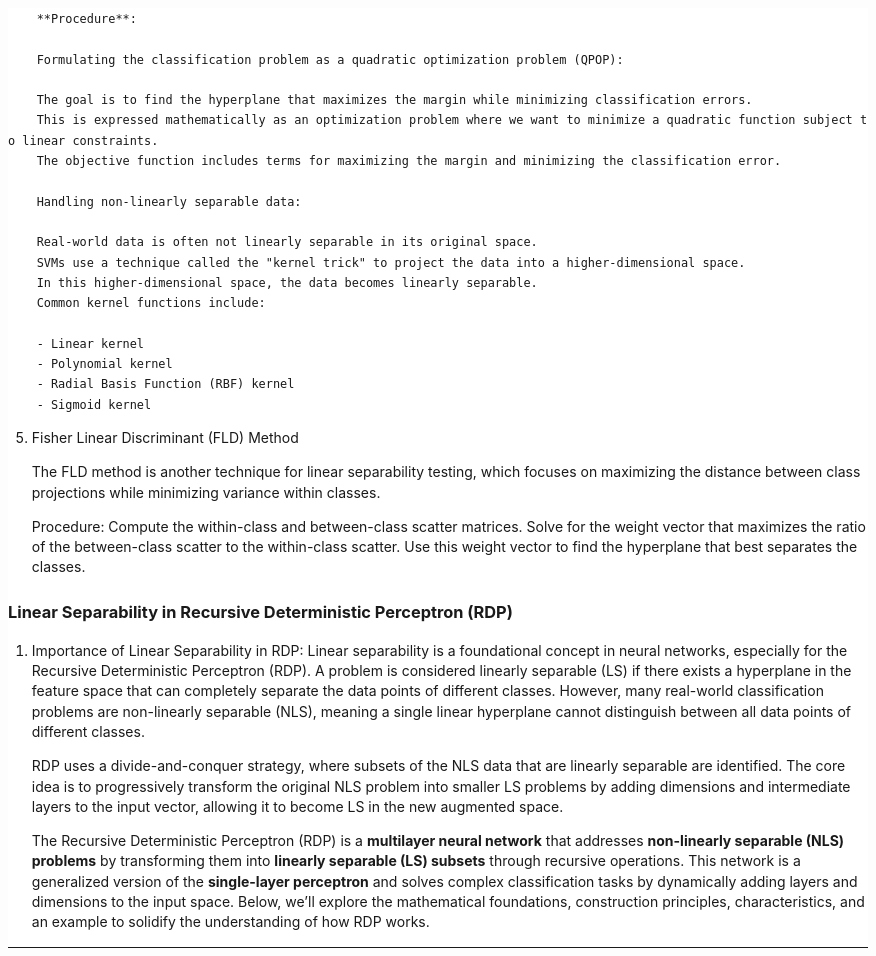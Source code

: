         **Procedure**:

        Formulating the classification problem as a quadratic optimization problem (QPOP):

        The goal is to find the hyperplane that maximizes the margin while minimizing classification errors.
        This is expressed mathematically as an optimization problem where we want to minimize a quadratic function subject to linear constraints.
        The objective function includes terms for maximizing the margin and minimizing the classification error.

        Handling non-linearly separable data:

        Real-world data is often not linearly separable in its original space.
        SVMs use a technique called the "kernel trick" to project the data into a higher-dimensional space.
        In this higher-dimensional space, the data becomes linearly separable.
        Common kernel functions include:

        - Linear kernel
        - Polynomial kernel
        - Radial Basis Function (RBF) kernel
        - Sigmoid kernel

5. Fisher Linear Discriminant (FLD) Method

    The FLD method is another technique for linear separability testing, which focuses on maximizing the distance between class projections while minimizing variance within classes.

    Procedure:
    Compute the within-class and between-class scatter matrices.
    Solve for the weight vector that maximizes the ratio of the between-class scatter to the within-class scatter.
    Use this weight vector to find the hyperplane that best separates the classes.

###  Linear Separability in Recursive Deterministic Perceptron (RDP)

1. Importance of Linear Separability in RDP: Linear separability is a foundational concept in neural networks, especially for the Recursive Deterministic Perceptron (RDP). A problem is considered linearly separable (LS) if there exists a hyperplane in the feature space that can completely separate the data points of different classes. However, many real-world classification problems are non-linearly separable (NLS), meaning a single linear hyperplane cannot distinguish between all data points of different classes.

    RDP uses a divide-and-conquer strategy, where subsets of the NLS data that are linearly separable are identified. The core idea is to progressively transform the original NLS problem into smaller LS problems by adding dimensions and intermediate layers to the input vector, allowing it to become LS in the new augmented space.

    The Recursive Deterministic Perceptron (RDP) is a **multilayer neural network** that addresses **non-linearly separable (NLS) problems** by transforming them into **linearly separable (LS) subsets** through recursive operations. This network is a generalized version of the **single-layer perceptron** and solves complex classification tasks by dynamically adding layers and dimensions to the input space. Below, we’ll explore the mathematical foundations, construction principles, characteristics, and an example to solidify the understanding of how RDP works.

---